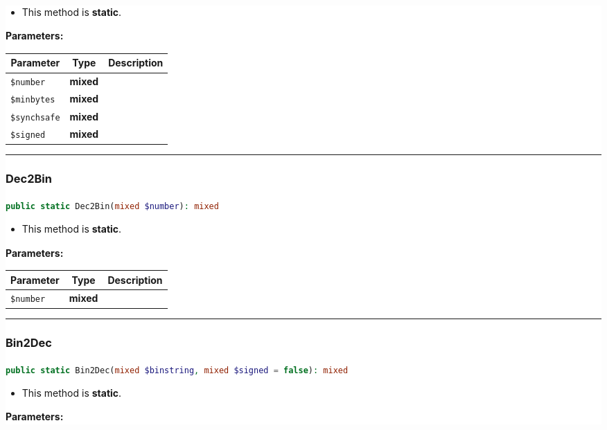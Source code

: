 

* This method is **static**.




**Parameters:**

| Parameter | Type | Description |
|-----------|------|-------------|
| `$number` | **mixed** |  |
| `$minbytes` | **mixed** |  |
| `$synchsafe` | **mixed** |  |
| `$signed` | **mixed** |  |





***

### Dec2Bin



```php
public static Dec2Bin(mixed $number): mixed
```



* This method is **static**.




**Parameters:**

| Parameter | Type | Description |
|-----------|------|-------------|
| `$number` | **mixed** |  |





***

### Bin2Dec



```php
public static Bin2Dec(mixed $binstring, mixed $signed = false): mixed
```



* This method is **static**.




**Parameters:**
